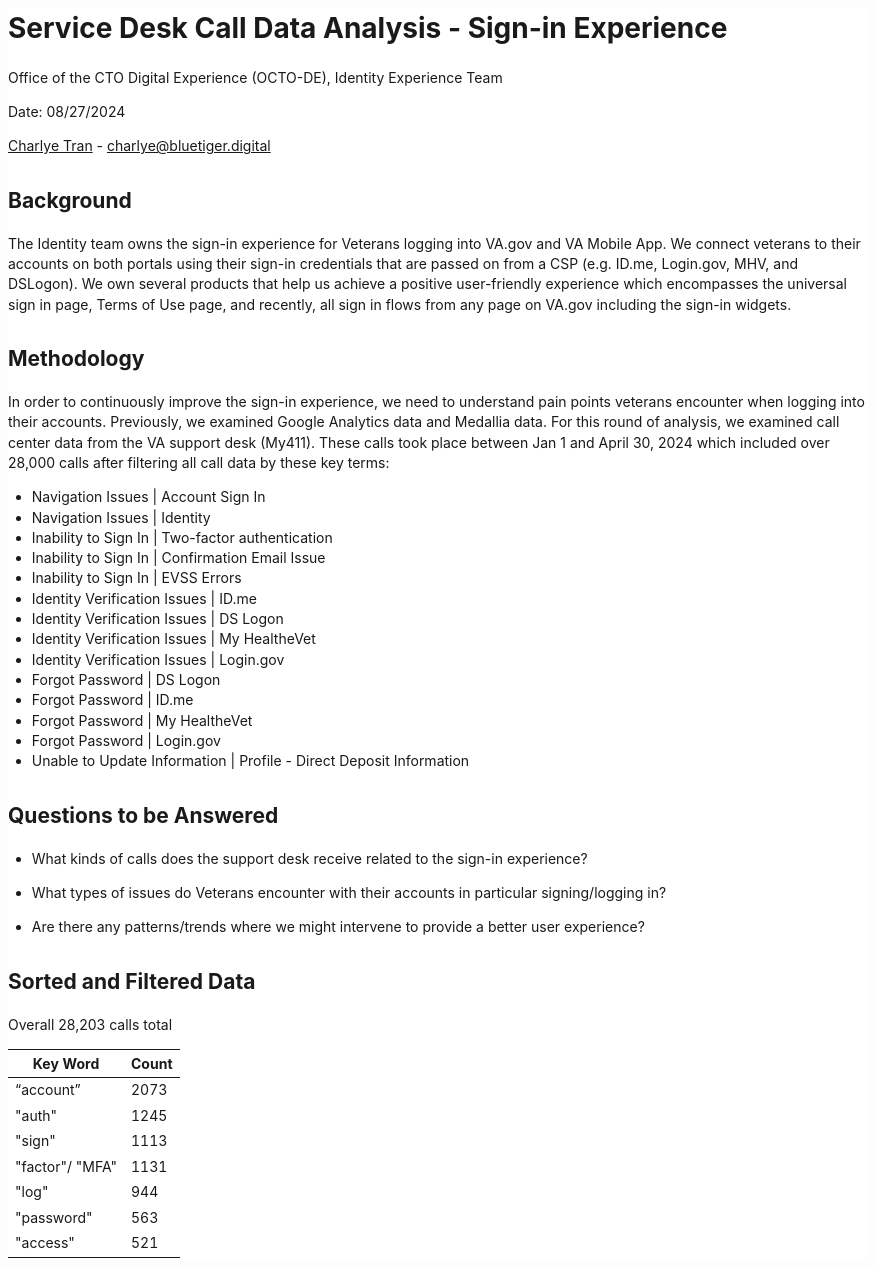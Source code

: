 # **Service Desk Call Data Analysis - Sign-in Experience**
Office of the CTO Digital Experience (OCTO-DE), Identity Experience Team

Date: 08/27/2024

[Charlye Tran](mailto:charlye@bluetiger.digital) - charlye@bluetiger.digital

## **Background**

The Identity team owns the sign-in experience for Veterans logging into VA.gov and VA Mobile App. We connect veterans to their accounts on both portals using their sign-in credentials that are passed on from a CSP (e.g. ID.me, Login.gov, MHV, and DSLogon). We own several products that help us achieve a positive user-friendly experience which encompasses the universal sign in page, Terms of Use page, and recently, all sign in flows from any page on VA.gov including the sign-in widgets.

## **Methodology** 

In order to continuously improve the sign-in experience, we need to understand pain points veterans encounter when logging into their accounts. Previously, we examined Google Analytics data and Medallia data. For this round of analysis, we examined call center data from the VA support desk (My411). These calls took place between Jan 1 and April 30, 2024 which included over 28,000 calls after filtering all call data by these key terms:
-   Navigation Issues | Account Sign In
-   Navigation Issues | Identity
-   Inability to Sign In | Two-factor authentication
-   Inability to Sign In | Confirmation Email Issue
-   Inability to Sign In | EVSS Errors
-   Identity Verification Issues | ID.me
-   Identity Verification Issues | DS Logon
-   Identity Verification Issues | My HealtheVet
-   Identity Verification Issues | Login.gov
-   Forgot Password | DS Logon
-   Forgot Password | ID.me
-   Forgot Password | My HealtheVet
-   Forgot Password | Login.gov
-   Unable to Update Information | Profile - Direct Deposit Information

## **Questions to be Answered** 
-   What kinds of calls does the support desk receive related to the sign-in experience?
    
-   What types of issues do Veterans encounter with their accounts in particular signing/logging in?
    
-   Are there any patterns/trends where we might intervene to provide a better user experience?

## **Sorted and Filtered Data**
Overall 28,203 calls total

| Key Word        | Count |
|-----------------|-------|
| “account”       | 2073  |
| "auth"          | 1245  |
| "sign"          | 1113  |
| "factor"/ "MFA" | 1131  |
| "log"           | 944   |
| "password"      | 563   |
| "access"        | 521   |